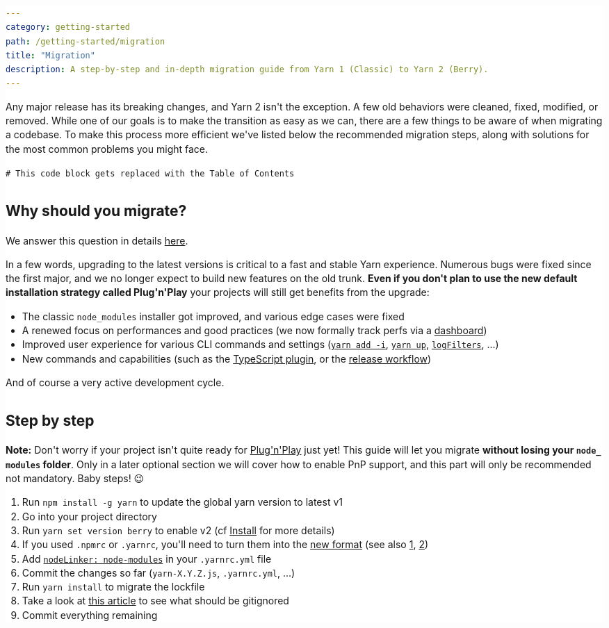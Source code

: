 ```yaml
---
category: getting-started
path: /getting-started/migration
title: "Migration"
description: A step-by-step and in-depth migration guide from Yarn 1 (Classic) to Yarn 2 (Berry).
---
```


Any major release has its breaking changes, and Yarn 2 isn't the exception. A few old behaviors were cleaned, fixed, modified, or removed. While one of our goals is to make the transition as easy as we can, there are a few things to be aware of when migrating a codebase. To make this process more efficient we've listed below the recommended migration steps, along with solutions for the most common problems you might face.

```toc
# This code block gets replaced with the Table of Contents
```

## Why should you migrate?

We answer this question in details [here](https://yarnpkg.com/getting-started/qa#why-should-you-upgrade-to-yarn-modern).

In a few words, upgrading to the latest versions is critical to a fast and stable Yarn experience. Numerous bugs were fixed since the first major, and we no longer expect to build new features on the old trunk. **Even if you don't plan to use the new default installation strategy called Plug'n'Play** your projects will still get benefits from the upgrade:

- The classic `node_modules` installer got improved, and various edge cases were fixed
- A renewed focus on performances and good practices (we now formally track perfs via a [dashboard](https://yarnpkg.com/benchmarks))
- Improved user experience for various CLI commands and settings ([`yarn add -i`](/cli/add), [`yarn up`](/cli/up), [`logFilters`](/configuration/yarnrc#logFilters), ...)
- New commands and capabilities (such as the [TypeScript plugin](https://github.com/yarnpkg/berry/tree/master/packages/plugin-typescript#yarnpkgplugin-typescript), or the [release workflow](/features/release-workflow))

And of course a very active development cycle.

## Step by step

**Note:** Don't worry if your project isn't quite ready for [Plug'n'Play](/features/pnp) just yet! This guide will let you migrate **without losing your `node_modules` folder**. Only in a later optional section we will cover how to enable PnP support, and this part will only be recommended not mandatory. Baby steps! 😉

1. Run `npm install -g yarn` to update the global yarn version to latest v1
2. Go into your project directory
3. Run `yarn set version berry` to enable v2 (cf [Install](/getting-started/install) for more details)
4. If you used `.npmrc` or `.yarnrc`, you'll need to turn them into the [new format](/configuration/yarnrc) (see also [1](/getting-started/migration#update-your-configuration-to-the-new-settings), [2](https://yarnpkg.com/getting-started/migration#dont-use-npmrc-files))
5. Add [`nodeLinker: node-modules`](/configuration/yarnrc#nodeLinker) in your `.yarnrc.yml` file
6. Commit the changes so far (`yarn-X.Y.Z.js`, `.yarnrc.yml`, ...)
7. Run `yarn install` to migrate the lockfile
8. Take a look at [this article](/getting-started/qa#which-files-should-be-gitignored) to see what should be gitignored
9. Commit everything remaining
